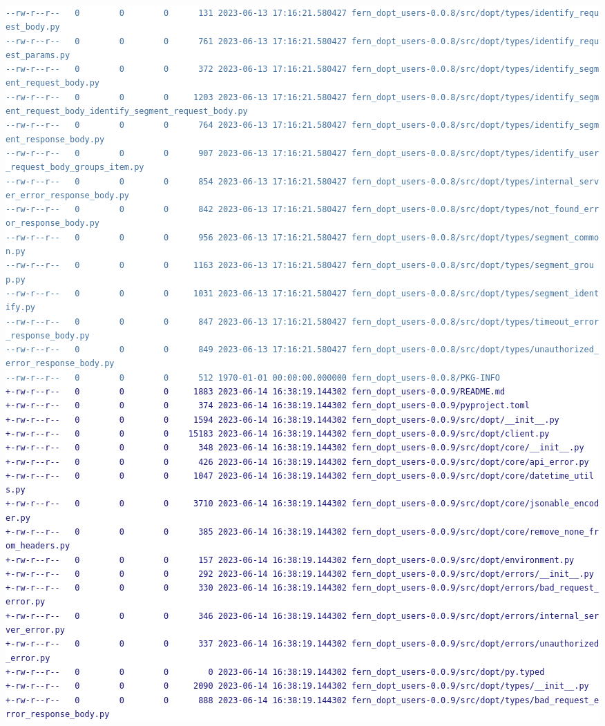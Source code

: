 ```diff
--rw-r--r--   0        0        0      131 2023-06-13 17:16:21.580427 fern_dopt_users-0.0.8/src/dopt/types/identify_request_body.py
--rw-r--r--   0        0        0      761 2023-06-13 17:16:21.580427 fern_dopt_users-0.0.8/src/dopt/types/identify_request_params.py
--rw-r--r--   0        0        0      372 2023-06-13 17:16:21.580427 fern_dopt_users-0.0.8/src/dopt/types/identify_segment_request_body.py
--rw-r--r--   0        0        0     1203 2023-06-13 17:16:21.580427 fern_dopt_users-0.0.8/src/dopt/types/identify_segment_request_body_identify_segment_request_body.py
--rw-r--r--   0        0        0      764 2023-06-13 17:16:21.580427 fern_dopt_users-0.0.8/src/dopt/types/identify_segment_response_body.py
--rw-r--r--   0        0        0      907 2023-06-13 17:16:21.580427 fern_dopt_users-0.0.8/src/dopt/types/identify_user_request_body_groups_item.py
--rw-r--r--   0        0        0      854 2023-06-13 17:16:21.580427 fern_dopt_users-0.0.8/src/dopt/types/internal_server_error_response_body.py
--rw-r--r--   0        0        0      842 2023-06-13 17:16:21.580427 fern_dopt_users-0.0.8/src/dopt/types/not_found_error_response_body.py
--rw-r--r--   0        0        0      956 2023-06-13 17:16:21.580427 fern_dopt_users-0.0.8/src/dopt/types/segment_common.py
--rw-r--r--   0        0        0     1163 2023-06-13 17:16:21.580427 fern_dopt_users-0.0.8/src/dopt/types/segment_group.py
--rw-r--r--   0        0        0     1031 2023-06-13 17:16:21.580427 fern_dopt_users-0.0.8/src/dopt/types/segment_identify.py
--rw-r--r--   0        0        0      847 2023-06-13 17:16:21.580427 fern_dopt_users-0.0.8/src/dopt/types/timeout_error_response_body.py
--rw-r--r--   0        0        0      849 2023-06-13 17:16:21.580427 fern_dopt_users-0.0.8/src/dopt/types/unauthorized_error_response_body.py
--rw-r--r--   0        0        0      512 1970-01-01 00:00:00.000000 fern_dopt_users-0.0.8/PKG-INFO
+-rw-r--r--   0        0        0     1883 2023-06-14 16:38:19.144302 fern_dopt_users-0.0.9/README.md
+-rw-r--r--   0        0        0      374 2023-06-14 16:38:19.144302 fern_dopt_users-0.0.9/pyproject.toml
+-rw-r--r--   0        0        0     1594 2023-06-14 16:38:19.144302 fern_dopt_users-0.0.9/src/dopt/__init__.py
+-rw-r--r--   0        0        0    15183 2023-06-14 16:38:19.144302 fern_dopt_users-0.0.9/src/dopt/client.py
+-rw-r--r--   0        0        0      348 2023-06-14 16:38:19.144302 fern_dopt_users-0.0.9/src/dopt/core/__init__.py
+-rw-r--r--   0        0        0      426 2023-06-14 16:38:19.144302 fern_dopt_users-0.0.9/src/dopt/core/api_error.py
+-rw-r--r--   0        0        0     1047 2023-06-14 16:38:19.144302 fern_dopt_users-0.0.9/src/dopt/core/datetime_utils.py
+-rw-r--r--   0        0        0     3710 2023-06-14 16:38:19.144302 fern_dopt_users-0.0.9/src/dopt/core/jsonable_encoder.py
+-rw-r--r--   0        0        0      385 2023-06-14 16:38:19.144302 fern_dopt_users-0.0.9/src/dopt/core/remove_none_from_headers.py
+-rw-r--r--   0        0        0      157 2023-06-14 16:38:19.144302 fern_dopt_users-0.0.9/src/dopt/environment.py
+-rw-r--r--   0        0        0      292 2023-06-14 16:38:19.144302 fern_dopt_users-0.0.9/src/dopt/errors/__init__.py
+-rw-r--r--   0        0        0      330 2023-06-14 16:38:19.144302 fern_dopt_users-0.0.9/src/dopt/errors/bad_request_error.py
+-rw-r--r--   0        0        0      346 2023-06-14 16:38:19.144302 fern_dopt_users-0.0.9/src/dopt/errors/internal_server_error.py
+-rw-r--r--   0        0        0      337 2023-06-14 16:38:19.144302 fern_dopt_users-0.0.9/src/dopt/errors/unauthorized_error.py
+-rw-r--r--   0        0        0        0 2023-06-14 16:38:19.144302 fern_dopt_users-0.0.9/src/dopt/py.typed
+-rw-r--r--   0        0        0     2090 2023-06-14 16:38:19.144302 fern_dopt_users-0.0.9/src/dopt/types/__init__.py
+-rw-r--r--   0        0        0      888 2023-06-14 16:38:19.144302 fern_dopt_users-0.0.9/src/dopt/types/bad_request_error_response_body.py
```